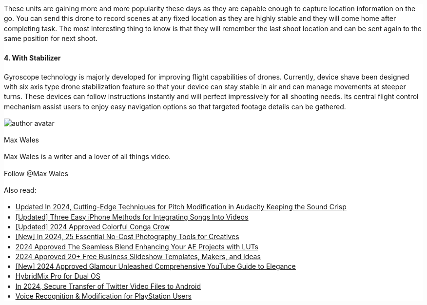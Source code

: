  These units are gaining more and more popularity these days as they are capable enough to capture location information on the go. You can send this drone to record scenes at any fixed location as they are highly stable and they will come home after completing task. The most interesting thing to know is that they will remember the last shoot location and can be sent again to the same position for next shoot.

#### 4. With Stabilizer

 Gyroscope technology is majorly developed for improving flight capabilities of drones. Currently, device shave been designed with six axis type drone stabilization feature so that your device can stay stable in air and can manage movements at steeper turns. These devices can follow instructions instantly and will perfect impressively for all shooting needs. Its central flight control mechanism assist users to enjoy easy navigation options so that targeted footage details can be gathered.

![author avatar](https://images.wondershare.com/filmora/article-images/max-wales-author.jpg)

Max Wales

Max Wales is a writer and a lover of all things video.

Follow @Max Wales


<ins class="adsbygoogle"
     style="display:block"
     data-ad-format="autorelaxed"
     data-ad-client="ca-pub-7571918770474297"
     data-ad-slot="1223367746"></ins>



<ins class="adsbygoogle"
     style="display:block"
     data-ad-client="ca-pub-7571918770474297"
     data-ad-slot="8358498916"
     data-ad-format="auto"
     data-full-width-responsive="true"></ins>




<span class="atpl-alsoreadstyle">Also read:</span>
<div><ul>
<li><a href="https://audio-shaping.techidaily.com/updated-in-2024-cutting-edge-techniques-for-pitch-modification-in-audacity-keeping-the-sound-crisp/"><u>Updated In 2024, Cutting-Edge Techniques for Pitch Modification in Audacity Keeping the Sound Crisp</u></a></li>
<li><a href="https://fox-info.techidaily.com/updated-three-easy-iphone-methods-for-integrating-songs-into-videos/"><u>[Updated] Three Easy iPhone Methods for Integrating Songs Into Videos</u></a></li>
<li><a href="https://article-helps.techidaily.com/updated-2024-approved-colorful-conga-crow/"><u>[Updated] 2024 Approved  Colorful Conga Crow</u></a></li>
<li><a href="https://fox-info.techidaily.com/new-in-2024-25-essential-no-cost-photography-tools-for-creatives/"><u>[New] In 2024, 25 Essential No-Cost Photography Tools for Creatives</u></a></li>
<li><a href="https://some-skills.techidaily.com/2024-approved-the-seamless-blend-enhancing-your-ae-projects-with-luts/"><u>2024 Approved  The Seamless Blend  Enhancing Your AE Projects with LUTs</u></a></li>
<li><a href="https://fox-info.techidaily.com/2024-approved-20plus-free-business-slideshow-templates-makers-and-ideas/"><u>2024 Approved  20+ Free Business Slideshow Templates, Makers, and Ideas</u></a></li>
<li><a href="https://youtube-zero.techidaily.com/024-approved-glamour-unleashed-comprehensive-youtube-guide-to-elegance/"><u>[New] 2024 Approved  Glamour Unleashed  Comprehensive YouTube Guide to Elegance</u></a></li>
<li><a href="https://fox-info.techidaily.com/hybridmix-pro-for-dual-os/"><u>HybridMix Pro for Dual OS</u></a></li>
<li><a href="https://twitter-videos.techidaily.com/in-2024-secure-transfer-of-twitter-video-files-to-android/"><u>In 2024, Secure Transfer of Twitter Video Files to Android</u></a></li>
<li><a href="https://fox-info.techidaily.com/voice-recognition-and-modification-for-playstation-users/"><u>Voice Recognition & Modification for PlayStation Users</u></a></li>